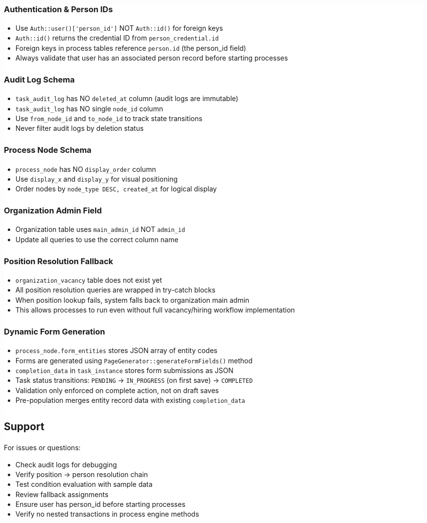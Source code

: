 ### Authentication & Person IDs
- Use `Auth::user()['person_id']` NOT `Auth::id()` for foreign keys
- `Auth::id()` returns the credential ID from `person_credential.id`
- Foreign keys in process tables reference `person.id` (the person_id field)
- Always validate that user has an associated person record before starting processes

### Audit Log Schema
- `task_audit_log` has NO `deleted_at` column (audit logs are immutable)
- `task_audit_log` has NO single `node_id` column
- Use `from_node_id` and `to_node_id` to track state transitions
- Never filter audit logs by deletion status

### Process Node Schema
- `process_node` has NO `display_order` column
- Use `display_x` and `display_y` for visual positioning
- Order nodes by `node_type DESC, created_at` for logical display

### Organization Admin Field
- Organization table uses `main_admin_id` NOT `admin_id`
- Update all queries to use the correct column name

### Position Resolution Fallback
- `organization_vacancy` table does not exist yet
- All position resolution queries are wrapped in try-catch blocks
- When position lookup fails, system falls back to organization main admin
- This allows processes to run even without full vacancy/hiring workflow implementation

### Dynamic Form Generation
- `process_node.form_entities` stores JSON array of entity codes
- Forms are generated using `PageGenerator::generateFormFields()` method
- `completion_data` in `task_instance` stores form submissions as JSON
- Task status transitions: `PENDING` → `IN_PROGRESS` (on first save) → `COMPLETED`
- Validation only enforced on complete action, not on draft saves
- Pre-population merges entity record data with existing `completion_data`

## Support

For issues or questions:
- Check audit logs for debugging
- Verify position → person resolution chain
- Test condition evaluation with sample data
- Review fallback assignments
- Ensure user has person_id before starting processes
- Verify no nested transactions in process engine methods
